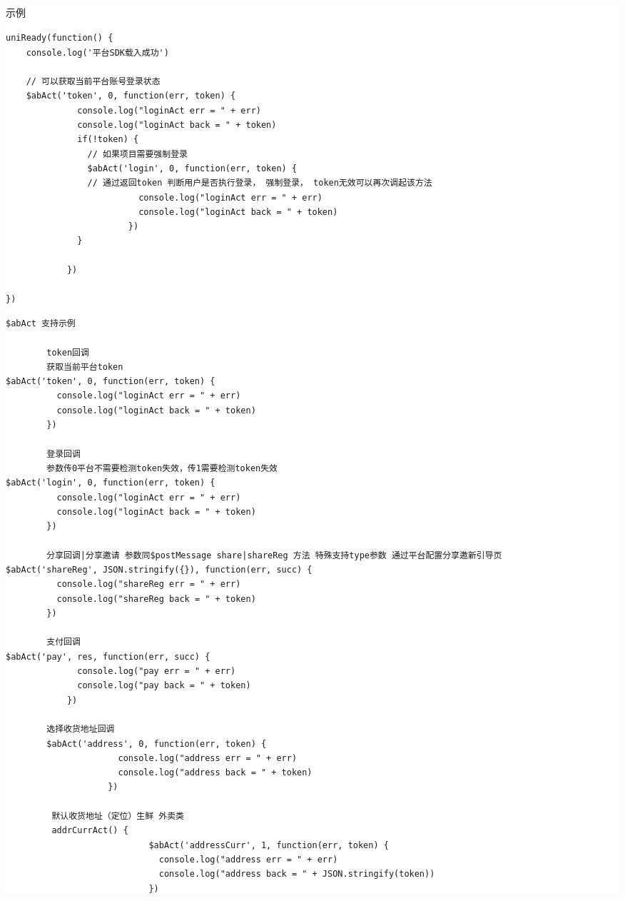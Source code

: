示例
```
uniReady(function() {
    console.log('平台SDK载入成功')
    
    // 可以获取当前平台账号登录状态
    $abAct('token', 0, function(err, token) {
              console.log("loginAct err = " + err)
              console.log("loginAct back = " + token)
              if(!token) {
                // 如果项目需要强制登录
                $abAct('login', 0, function(err, token) {
                // 通过返回token 判断用户是否执行登录， 强制登录， token无效可以再次调起该方法
                          console.log("loginAct err = " + err)
                          console.log("loginAct back = " + token)
                        })
              }
              
            })
    
})
```


```
$abAct 支持示例

        token回调 
        获取当前平台token
$abAct('token', 0, function(err, token) {
          console.log("loginAct err = " + err)
          console.log("loginAct back = " + token)
        })

        登录回调 
        参数传0平台不需要检测token失效，传1需要检测token失效
$abAct('login', 0, function(err, token) {
          console.log("loginAct err = " + err)
          console.log("loginAct back = " + token)
        })
        
        分享回调|分享邀请 参数同$postMessage share|shareReg 方法 特殊支持type参数 通过平台配置分享邀新引导页
$abAct('shareReg', JSON.stringify({}), function(err, succ) {
          console.log("shareReg err = " + err)
          console.log("shareReg back = " + token)
        })
        
        支付回调
$abAct('pay', res, function(err, succ) {
              console.log("pay err = " + err)
              console.log("pay back = " + token)
            })
            
        选择收货地址回调
        $abAct('address', 0, function(err, token) {
                      console.log("address err = " + err)
                      console.log("address back = " + token)
                    })
                    
         默认收货地址（定位）生鲜 外卖类           
         addrCurrAct() {
                            $abAct('addressCurr', 1, function(err, token) {
                              console.log("address err = " + err)
                              console.log("address back = " + JSON.stringify(token))
                            })
```